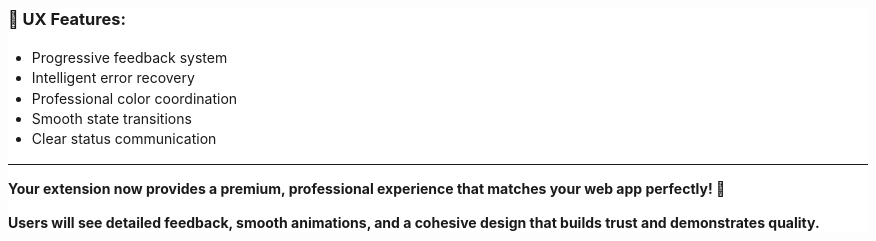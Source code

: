 ### **📱 UX Features:**
- Progressive feedback system
- Intelligent error recovery
- Professional color coordination
- Smooth state transitions
- Clear status communication

---

**Your extension now provides a premium, professional experience that matches your web app perfectly! 🎉**

**Users will see detailed feedback, smooth animations, and a cohesive design that builds trust and demonstrates quality.** 